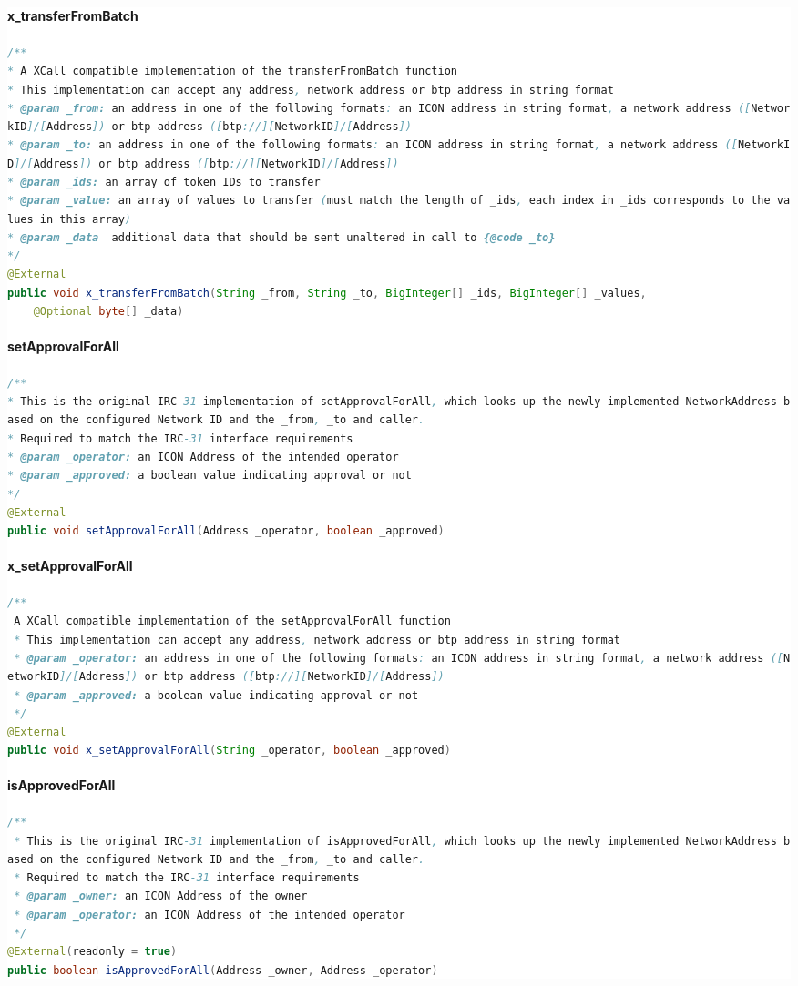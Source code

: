 
#### x_transferFromBatch
```java
/**
* A XCall compatible implementation of the transferFromBatch function
* This implementation can accept any address, network address or btp address in string format
* @param _from: an address in one of the following formats: an ICON address in string format, a network address ([NetworkID]/[Address]) or btp address ([btp://][NetworkID]/[Address])
* @param _to: an address in one of the following formats: an ICON address in string format, a network address ([NetworkID]/[Address]) or btp address ([btp://][NetworkID]/[Address])
* @param _ids: an array of token IDs to transfer
* @param _value: an array of values to transfer (must match the length of _ids, each index in _ids corresponds to the values in this array)
* @param _data  additional data that should be sent unaltered in call to {@code _to}
*/
@External
public void x_transferFromBatch(String _from, String _to, BigInteger[] _ids, BigInteger[] _values,
	@Optional byte[] _data)
```



#### setApprovalForAll
```java
/**
* This is the original IRC-31 implementation of setApprovalForAll, which looks up the newly implemented NetworkAddress based on the configured Network ID and the _from, _to and caller.
* Required to match the IRC-31 interface requirements
* @param _operator: an ICON Address of the intended operator
* @param _approved: a boolean value indicating approval or not
*/
@External
public void setApprovalForAll(Address _operator, boolean _approved)
```



#### x_setApprovalForAll
```java
/**
 A XCall compatible implementation of the setApprovalForAll function
 * This implementation can accept any address, network address or btp address in string format
 * @param _operator: an address in one of the following formats: an ICON address in string format, a network address ([NetworkID]/[Address]) or btp address ([btp://][NetworkID]/[Address])
 * @param _approved: a boolean value indicating approval or not
 */
@External
public void x_setApprovalForAll(String _operator, boolean _approved)
```



#### isApprovedForAll
```java
/**
 * This is the original IRC-31 implementation of isApprovedForAll, which looks up the newly implemented NetworkAddress based on the configured Network ID and the _from, _to and caller.
 * Required to match the IRC-31 interface requirements
 * @param _owner: an ICON Address of the owner
 * @param _operator: an ICON Address of the intended operator
 */
@External(readonly = true)
public boolean isApprovedForAll(Address _owner, Address _operator)
```
